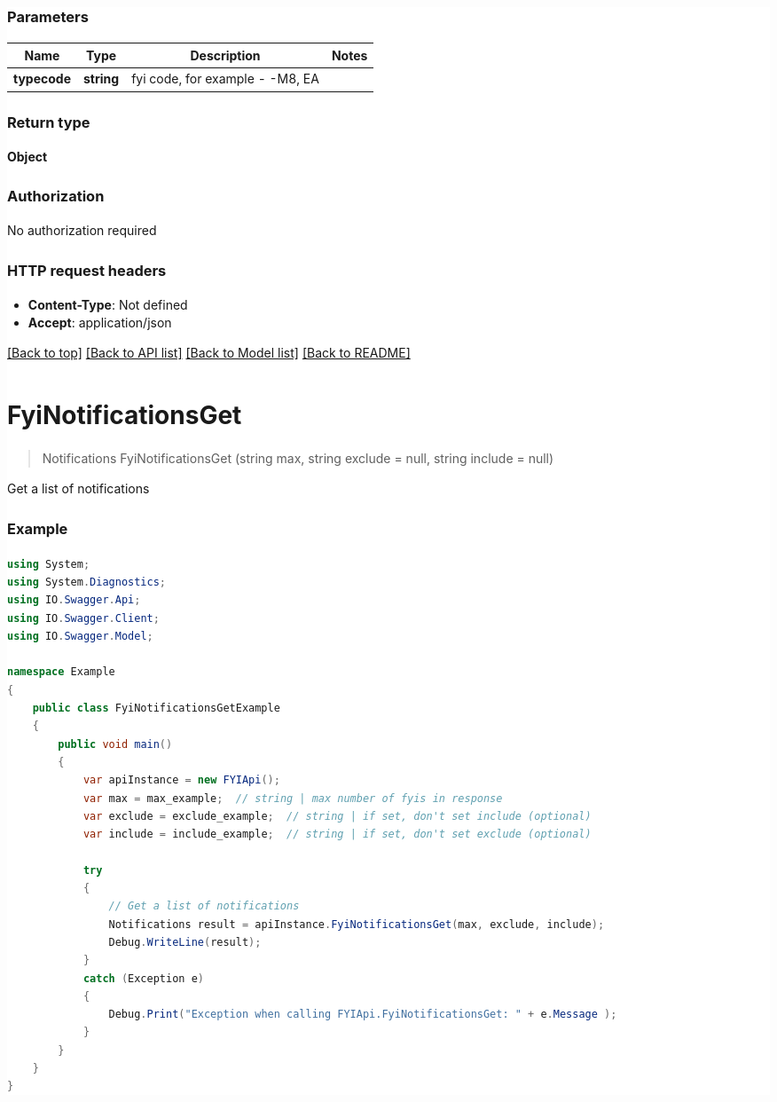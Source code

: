 ### Parameters

Name | Type | Description  | Notes
------------- | ------------- | ------------- | -------------
 **typecode** | **string**| fyi code, for example - -M8, EA | 

### Return type

**Object**

### Authorization

No authorization required

### HTTP request headers

 - **Content-Type**: Not defined
 - **Accept**: application/json

[[Back to top]](#) [[Back to API list]](../README.md#documentation-for-api-endpoints) [[Back to Model list]](../README.md#documentation-for-models) [[Back to README]](../README.md)

<a name="fyinotificationsget"></a>
# **FyiNotificationsGet**
> Notifications FyiNotificationsGet (string max, string exclude = null, string include = null)

Get a list of notifications

### Example
```csharp
using System;
using System.Diagnostics;
using IO.Swagger.Api;
using IO.Swagger.Client;
using IO.Swagger.Model;

namespace Example
{
    public class FyiNotificationsGetExample
    {
        public void main()
        {
            var apiInstance = new FYIApi();
            var max = max_example;  // string | max number of fyis in response
            var exclude = exclude_example;  // string | if set, don't set include (optional) 
            var include = include_example;  // string | if set, don't set exclude (optional) 

            try
            {
                // Get a list of notifications
                Notifications result = apiInstance.FyiNotificationsGet(max, exclude, include);
                Debug.WriteLine(result);
            }
            catch (Exception e)
            {
                Debug.Print("Exception when calling FYIApi.FyiNotificationsGet: " + e.Message );
            }
        }
    }
}
```
